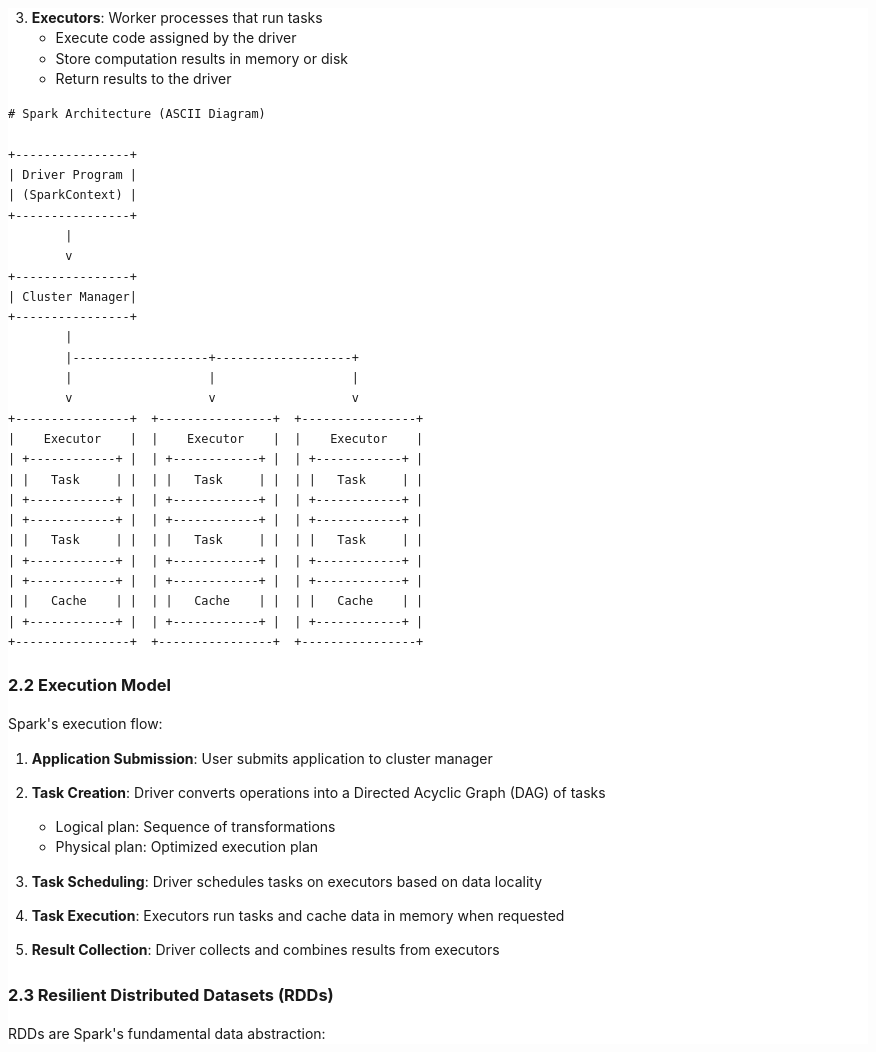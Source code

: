 3. **Executors**: Worker processes that run tasks
   - Execute code assigned by the driver
   - Store computation results in memory or disk
   - Return results to the driver

```
# Spark Architecture (ASCII Diagram)

+----------------+
| Driver Program |
| (SparkContext) |
+----------------+
        |
        v
+----------------+
| Cluster Manager|
+----------------+
        |
        |-------------------+-------------------+
        |                   |                   |
        v                   v                   v
+----------------+  +----------------+  +----------------+
|    Executor    |  |    Executor    |  |    Executor    |
| +------------+ |  | +------------+ |  | +------------+ |
| |   Task     | |  | |   Task     | |  | |   Task     | |
| +------------+ |  | +------------+ |  | +------------+ |
| +------------+ |  | +------------+ |  | +------------+ |
| |   Task     | |  | |   Task     | |  | |   Task     | |
| +------------+ |  | +------------+ |  | +------------+ |
| +------------+ |  | +------------+ |  | +------------+ |
| |   Cache    | |  | |   Cache    | |  | |   Cache    | |
| +------------+ |  | +------------+ |  | +------------+ |
+----------------+  +----------------+  +----------------+
```

### 2.2 Execution Model

Spark's execution flow:

1. **Application Submission**: User submits application to cluster manager

2. **Task Creation**: Driver converts operations into a Directed Acyclic Graph (DAG) of tasks
   - Logical plan: Sequence of transformations
   - Physical plan: Optimized execution plan

3. **Task Scheduling**: Driver schedules tasks on executors based on data locality

4. **Task Execution**: Executors run tasks and cache data in memory when requested

5. **Result Collection**: Driver collects and combines results from executors

### 2.3 Resilient Distributed Datasets (RDDs)

RDDs are Spark's fundamental data abstraction:
